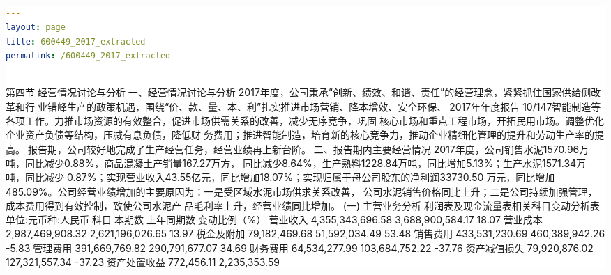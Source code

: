 ```yaml
---
layout: page
title: 600449_2017_extracted
permalink: /600449_2017_extracted
---
```


第四节
经营情况讨论与分析
一、经营情况讨论与分析
2017年度，公司秉承“创新、绩效、和谐、责任”的经营理念，紧紧抓住国家供给侧改革和行
业错峰生产的政策机遇，围绕“价、款、量、本、利”扎实推进市场营销、降本增效、安全环保、
2017年年度报告
10/147智能制造等各项工作。力推市场资源的有效整合，促进市场供需关系的改善，减少无序竞争，巩固
核心市场和重点工程市场，开拓民用市场。调整优化企业资产负债等结构，压减有息负债，降低财
务费用；推进智能制造，培育新的核心竞争力，推动企业精细化管理的提升和劳动生产率的提高。
报告期，公司较好地完成了生产经营任务，经营业绩再上新台阶。
二、报告期内主要经营情况
2017年度，公司销售水泥1570.96万吨，同比减少0.88%，商品混凝土产销量167.27万方，
同比减少8.64%，生产熟料1228.84万吨，同比增加5.13%；生产水泥1571.34万吨，同比减少
0.87%；实现营业收入43.55亿元，同比增加18.07%；实现归属于母公司股东的净利润33730.50
万元，同比增加485.09%。公司经营业绩增加的主要原因为：一是受区域水泥市场供求关系改善，
公司水泥销售价格同比上升；二是公司持续加强管理，成本费用得到有效控制，致使公司水泥产
品毛利率上升，经营业绩同比增加。
(一)
主营业务分析
利润表及现金流量表相关科目变动分析表
单位:元币种:人民币
科目
本期数
上年同期数
变动比例（%）
营业收入
4,355,343,696.58
3,688,900,584.17
18.07
营业成本
2,987,469,908.32
2,621,196,026.65
13.97
税金及附加
79,182,469.68
51,592,034.49
53.48
销售费用
433,531,230.69
460,389,942.26
-5.83
管理费用
391,669,769.82
290,791,677.07
34.69
财务费用
64,534,277.99
103,684,752.22
-37.76
资产减值损失
79,920,876.02
127,321,557.34
-37.23
资产处置收益
772,456.11
2,235,353.59